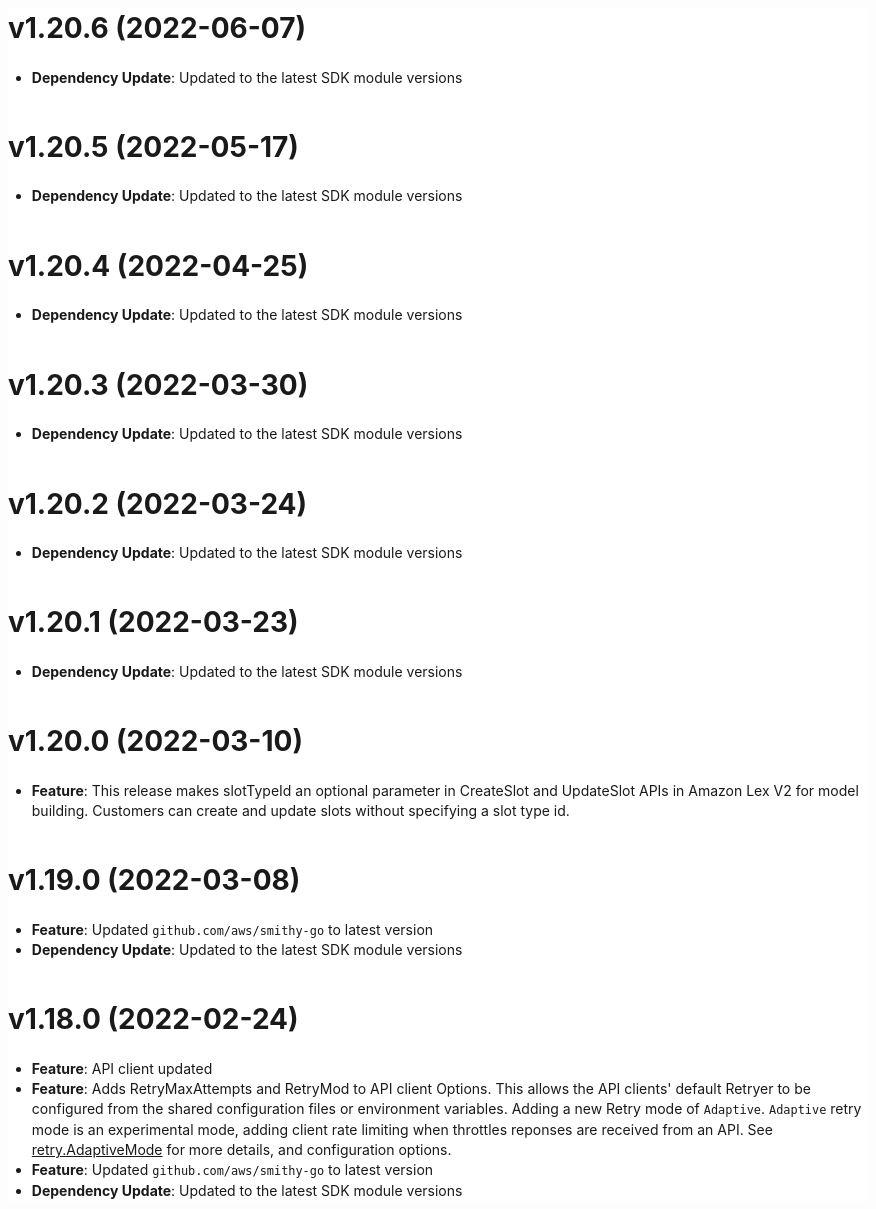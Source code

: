 # v1.20.6 (2022-06-07)

* **Dependency Update**: Updated to the latest SDK module versions

# v1.20.5 (2022-05-17)

* **Dependency Update**: Updated to the latest SDK module versions

# v1.20.4 (2022-04-25)

* **Dependency Update**: Updated to the latest SDK module versions

# v1.20.3 (2022-03-30)

* **Dependency Update**: Updated to the latest SDK module versions

# v1.20.2 (2022-03-24)

* **Dependency Update**: Updated to the latest SDK module versions

# v1.20.1 (2022-03-23)

* **Dependency Update**: Updated to the latest SDK module versions

# v1.20.0 (2022-03-10)

* **Feature**: This release makes slotTypeId an optional parameter in CreateSlot and UpdateSlot APIs in Amazon Lex V2 for model building. Customers can create and update slots without specifying a slot type id.

# v1.19.0 (2022-03-08)

* **Feature**: Updated `github.com/aws/smithy-go` to latest version
* **Dependency Update**: Updated to the latest SDK module versions

# v1.18.0 (2022-02-24)

* **Feature**: API client updated
* **Feature**: Adds RetryMaxAttempts and RetryMod to API client Options. This allows the API clients' default Retryer to be configured from the shared configuration files or environment variables. Adding a new Retry mode of `Adaptive`. `Adaptive` retry mode is an experimental mode, adding client rate limiting when throttles reponses are received from an API. See [retry.AdaptiveMode](https://pkg.go.dev/github.com/aws/aws-sdk-go-v2/aws/retry#AdaptiveMode) for more details, and configuration options.
* **Feature**: Updated `github.com/aws/smithy-go` to latest version
* **Dependency Update**: Updated to the latest SDK module versions
